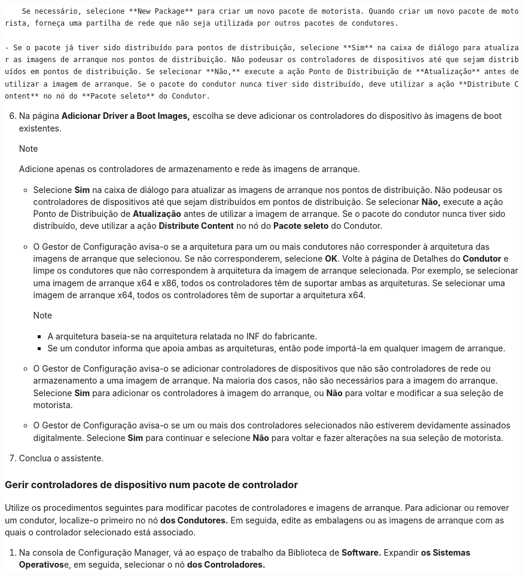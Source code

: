         Se necessário, selecione **New Package** para criar um novo pacote de motorista. Quando criar um novo pacote de motorista, forneça uma partilha de rede que não seja utilizada por outros pacotes de condutores.  

    - Se o pacote já tiver sido distribuído para pontos de distribuição, selecione **Sim** na caixa de diálogo para atualizar as imagens de arranque nos pontos de distribuição. Não podeusar os controladores de dispositivos até que sejam distribuídos em pontos de distribuição. Se selecionar **Não,** execute a ação Ponto de Distribuição de **Atualização** antes de utilizar a imagem de arranque. Se o pacote do condutor nunca tiver sido distribuído, deve utilizar a ação **Distribute Content** no nó do **Pacote seleto** do Condutor.  

6. Na página **Adicionar Driver a Boot Images,** escolha se deve adicionar os controladores do dispositivo às imagens de boot existentes.  

    > [!NOTE]  
    > Adicione apenas os controladores de armazenamento e rede às imagens de arranque.  

    - Selecione **Sim** na caixa de diálogo para atualizar as imagens de arranque nos pontos de distribuição. Não podeusar os controladores de dispositivos até que sejam distribuídos em pontos de distribuição. Se selecionar **Não,** execute a ação Ponto de Distribuição de **Atualização** antes de utilizar a imagem de arranque. Se o pacote do condutor nunca tiver sido distribuído, deve utilizar a ação **Distribute Content** no nó do **Pacote seleto** do Condutor.  

    - O Gestor de Configuração avisa-o se a arquitetura para um ou mais condutores não corresponder à arquitetura das imagens de arranque que selecionou. Se não corresponderem, selecione **OK**. Volte à página de Detalhes do **Condutor** e limpe os condutores que não correspondem à arquitetura da imagem de arranque selecionada. Por exemplo, se selecionar uma imagem de arranque x64 e x86, todos os controladores têm de suportar ambas as arquiteturas. Se selecionar uma imagem de arranque x64, todos os controladores têm de suportar a arquitetura x64.  

        > [!NOTE]  
        > - A arquitetura baseia-se na arquitetura relatada no INF do fabricante.  
        > - Se um condutor informa que apoia ambas as arquiteturas, então pode importá-la em qualquer imagem de arranque.  

    - O Gestor de Configuração avisa-o se adicionar controladores de dispositivos que não são controladores de rede ou armazenamento a uma imagem de arranque. Na maioria dos casos, não são necessários para a imagem do arranque. Selecione **Sim** para adicionar os controladores à imagem do arranque, ou **Não** para voltar e modificar a sua seleção de motorista.  

    - O Gestor de Configuração avisa-o se um ou mais dos controladores selecionados não estiverem devidamente assinados digitalmente. Selecione **Sim** para continuar e selecione **Não** para voltar e fazer alterações na sua seleção de motorista.  

7. Conclua o assistente.  


### <a name="manage-device-drivers-in-a-driver-package"></a><a name="BKMK_ModifyDriverPackage"></a> Gerir controladores de dispositivo num pacote de controlador  

Utilize os procedimentos seguintes para modificar pacotes de controladores e imagens de arranque. Para adicionar ou remover um condutor, localize-o primeiro no nó **dos Condutores.** Em seguida, edite as embalagens ou as imagens de arranque com as quais o controlador selecionado está associado.  

1. Na consola de Configuração Manager, vá ao espaço de trabalho da Biblioteca de **Software.** Expandir **os Sistemas Operativos**e, em seguida, selecionar o nó **dos Controladores.**  
